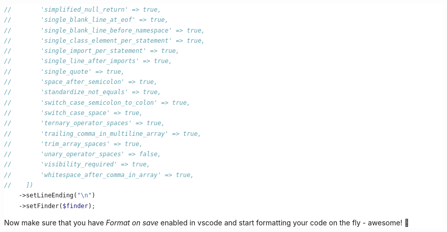 ```php
//        'simplified_null_return' => true,
//        'single_blank_line_at_eof' => true,
//        'single_blank_line_before_namespace' => true,
//        'single_class_element_per_statement' => true,
//        'single_import_per_statement' => true,
//        'single_line_after_imports' => true,
//        'single_quote' => true,
//        'space_after_semicolon' => true,
//        'standardize_not_equals' => true,
//        'switch_case_semicolon_to_colon' => true,
//        'switch_case_space' => true,
//        'ternary_operator_spaces' => true,
//        'trailing_comma_in_multiline_array' => true,
//        'trim_array_spaces' => true,
//        'unary_operator_spaces' => false,
//        'visibility_required' => true,
//        'whitespace_after_comma_in_array' => true,
//    ])
    ->setLineEnding("\n")
    ->setFinder($finder);
```

Now make sure that you have _Format on save_ enabled in vscode and start formatting your code on the fly - awesome! 🤯